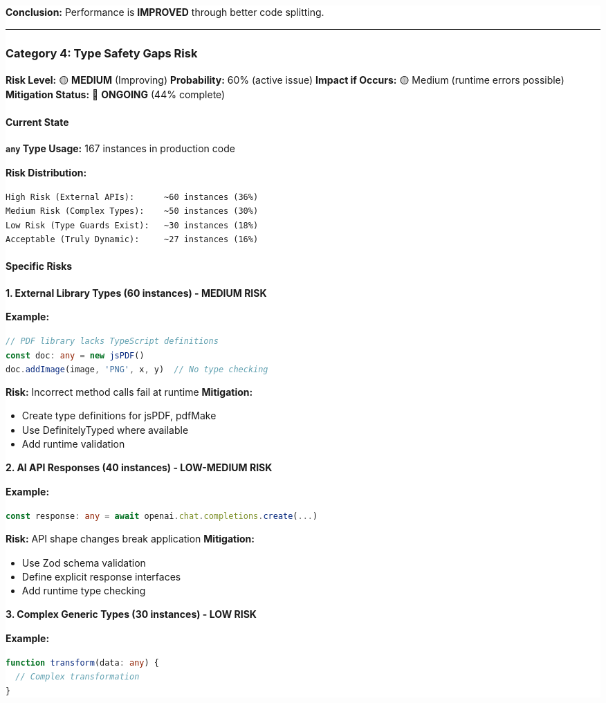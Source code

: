 **Conclusion:** Performance is **IMPROVED** through better code splitting.

---

### Category 4: Type Safety Gaps Risk

**Risk Level:** 🟡 **MEDIUM** (Improving)
**Probability:** 60% (active issue)
**Impact if Occurs:** 🟡 Medium (runtime errors possible)
**Mitigation Status:** 🔄 **ONGOING** (44% complete)

#### Current State

**`any` Type Usage:** 167 instances in production code

**Risk Distribution:**
```
High Risk (External APIs):      ~60 instances (36%)
Medium Risk (Complex Types):    ~50 instances (30%)
Low Risk (Type Guards Exist):   ~30 instances (18%)
Acceptable (Truly Dynamic):     ~27 instances (16%)
```

#### Specific Risks

**1. External Library Types (60 instances) - MEDIUM RISK**

**Example:**
```typescript
// PDF library lacks TypeScript definitions
const doc: any = new jsPDF()
doc.addImage(image, 'PNG', x, y)  // No type checking
```

**Risk:** Incorrect method calls fail at runtime
**Mitigation:**
- Create type definitions for jsPDF, pdfMake
- Use DefinitelyTyped where available
- Add runtime validation

**2. AI API Responses (40 instances) - LOW-MEDIUM RISK**

**Example:**
```typescript
const response: any = await openai.chat.completions.create(...)
```

**Risk:** API shape changes break application
**Mitigation:**
- Use Zod schema validation
- Define explicit response interfaces
- Add runtime type checking

**3. Complex Generic Types (30 instances) - LOW RISK**

**Example:**
```typescript
function transform(data: any) {
  // Complex transformation
}
```
